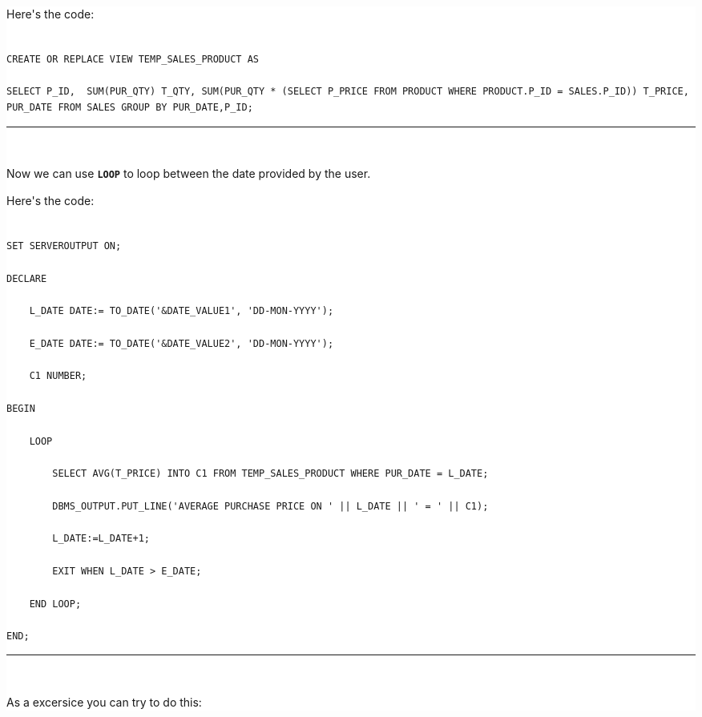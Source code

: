 Here's the code:

```

CREATE OR REPLACE VIEW TEMP_SALES_PRODUCT AS

SELECT P_ID,  SUM(PUR_QTY) T_QTY, SUM(PUR_QTY * (SELECT P_PRICE FROM PRODUCT WHERE PRODUCT.P_ID = SALES.P_ID)) T_PRICE, PUR_DATE FROM SALES GROUP BY PUR_DATE,P_ID;

```

<hr><br />



Now we can use   **`LOOP`**  to loop between the date provided by the user.

Here's the code:



```

SET SERVEROUTPUT ON;

DECLARE

    L_DATE DATE:= TO_DATE('&DATE_VALUE1', 'DD-MON-YYYY');

    E_DATE DATE:= TO_DATE('&DATE_VALUE2', 'DD-MON-YYYY');

    C1 NUMBER;

BEGIN

    LOOP

        SELECT AVG(T_PRICE) INTO C1 FROM TEMP_SALES_PRODUCT WHERE PUR_DATE = L_DATE;

        DBMS_OUTPUT.PUT_LINE('AVERAGE PURCHASE PRICE ON ' || L_DATE || ' = ' || C1);

        L_DATE:=L_DATE+1;

        EXIT WHEN L_DATE > E_DATE;

    END LOOP;

END;

```

<hr><br />



As a excersice you can try to do this:


